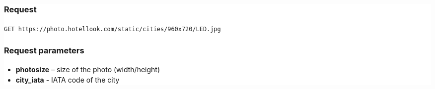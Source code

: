 ### Request

`GET https://photo.hotellook.com/static/cities/960x720/LED.jpg`

### Request parameters

* **photosize** – size of the photo (width/height)
* **city_iata** - IATA code of the city
